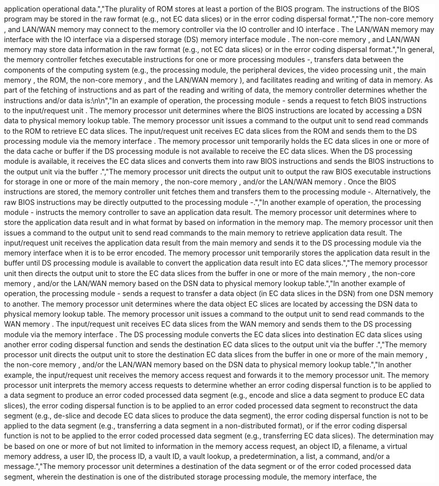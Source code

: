 application operational data.","The plurality of ROM stores at least a portion of the BIOS program. The instructions of the BIOS program may be stored in the raw format (e.g., not EC data slices) or in the error coding dispersal format.","The non-core memory , and LAN\/WAN memory  may connect to the memory controller  via the IO controller  and IO interface . The LAN\/WAN memory  may interface with the IO interface  via a dispersed storage (DS) memory interface module . The non-core memory , and LAN\/WAN memory  may store data information in the raw format (e.g., not EC data slices) or in the error coding dispersal format.","In general, the memory controller  fetches executable instructions for one or more processing modules -, transfers data between the components of the computing system (e.g., the processing module, the peripheral devices, the video processing unit , the main memory , the ROM, the non-core memory , and the LAN\/WAN memory ), and facilitates reading and writing of data in memory. As part of the fetching of instructions and as part of the reading and writing of data, the memory controller  determines whether the instructions and\/or data is:\n\n","In an example of operation, the processing module - sends a request to fetch BIOS instructions to the input\/request unit . The memory processor unit  determines where the BIOS instructions are located by accessing a DSN data to physical memory lookup table. The memory processor unit  issues a command to the output unit  to send read commands to the ROM to retrieve EC data slices. The input\/request unit  receives EC data slices from the ROM and sends them to the DS processing module  via the memory interface . The memory processor unit  temporarily holds the EC data slices in one or more of the data cache  or buffer  if the DS processing module  is not available to receive the EC data slices. When the DS processing module  is available, it receives the EC data slices and converts them into raw BIOS instructions and sends the BIOS instructions to the output unit  via the buffer .","The memory processor unit  directs the output unit  to output the raw BIOS executable instructions for storage in one or more of the main memory , the non-core memory , and\/or the LAN\/WAN memory . Once the BIOS instructions are stored, the memory controller unit  fetches them and transfers them to the processing module -. Alternatively, the raw BIOS instructions may be directly outputted to the processing module -.","In another example of operation, the processing module - instructs the memory controller  to save an application data result. The memory processor unit  determines where to store the application data result and in what format by based on information in the memory map. The memory processor unit  then issues a command to the output unit  to send read commands to the main memory  to retrieve application data result. The input\/request unit  receives the application data result from the main memory  and sends it to the DS processing module  via the memory interface  when it is to be error encoded. The memory processor unit  temporarily stores the application data result in the buffer until DS processing module  is available to convert the application data result into EC data slices.","The memory processor unit  then directs the output unit  to store the EC data slices from the buffer  in one or more of the main memory , the non-core memory , and\/or the LAN\/WAN memory  based on the DSN data to physical memory lookup table.","In another example of operation, the processing module - sends a request to transfer a data object (in EC data slices in the DSN) from one DSN memory to another. The memory processor unit  determines where the data object EC slices are located by accessing the DSN data to physical memory lookup table. The memory processor unit  issues a command to the output unit  to send read commands to the WAN memory . The input\/request unit  receives EC data slices from the WAN memory  and sends them to the DS processing module  via the memory interface . The DS processing module  converts the EC data slices into destination EC data slices using another error coding dispersal function and sends the destination EC data slices to the output unit  via the buffer .","The memory processor unit  directs the output unit  to store the destination EC data slices from the buffer  in one or more of the main memory , the non-core memory , and\/or the LAN\/WAN memory  based on the DSN data to physical memory lookup table.","In another example, the input\/request unit  receives the memory access request and forwards it to the memory processor unit. The memory processor unit interprets the memory access requests to determine whether an error coding dispersal function is to be applied to a data segment to produce an error coded processed data segment (e.g., encode and slice a data segment to produce EC data slices), the error coding dispersal function is to be applied to an error coded processed data segment to reconstruct the data segment (e.g., de-slice and decode EC data slices to produce the data segment), the error coding dispersal function is not to be applied to the data segment (e.g., transferring a data segment in a non-distributed format), or if the error coding dispersal function is not to be applied to the error coded processed data segment (e.g., transferring EC data slices). The determination may be based on one or more of but not limited to information in the memory access request, an object ID, a filename, a virtual memory address, a user ID, the process ID, a vault ID, a vault lookup, a predetermination, a list, a command, and\/or a message.","The memory processor unit determines a destination of the data segment or of the error coded processed data segment, wherein the destination is one of the distributed storage processing module, the memory interface, the